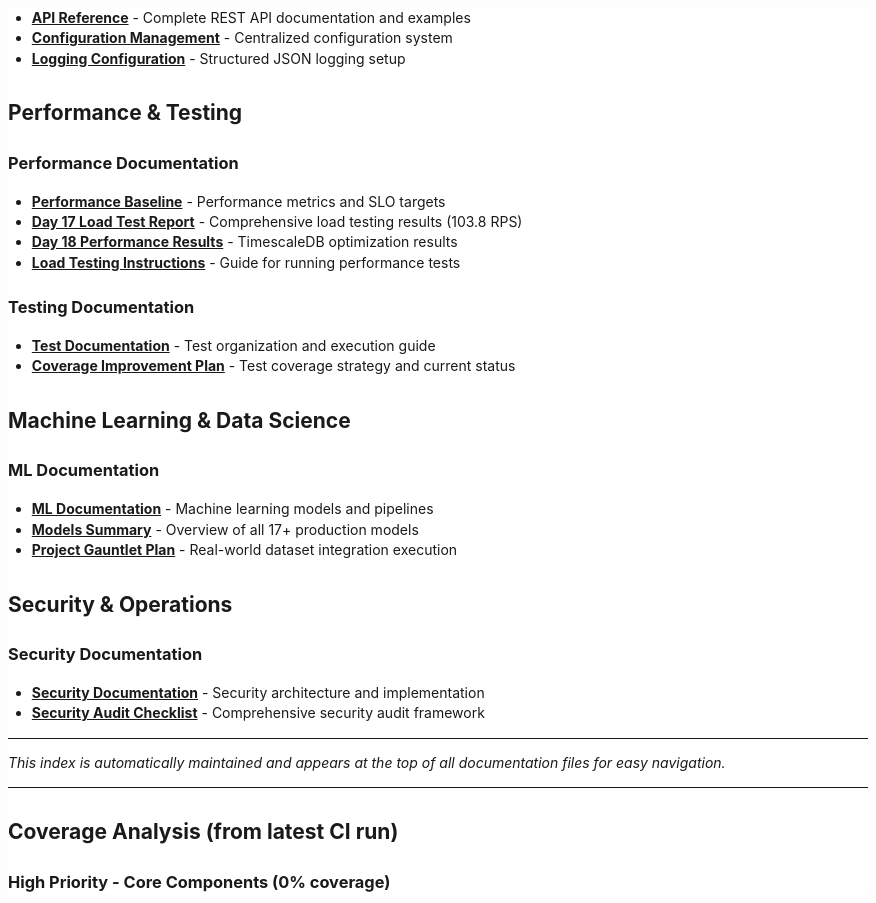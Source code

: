 - **[API Reference](./api.md)** - Complete REST API documentation and examples
- **[Configuration Management](../core/config/README.md)** - Centralized configuration system
- **[Logging Configuration](../core/logging_config.md)** - Structured JSON logging setup

## Performance & Testing

### Performance Documentation

- **[Performance Baseline](./PERFORMANCE_BASELINE.md)** - Performance metrics and SLO targets
- **[Day 17 Load Test Report](./DAY_17_LOAD_TEST_REPORT.md)** - Comprehensive load testing results (103.8 RPS)
- **[Day 18 Performance Results](./DAY_18_PERFORMANCE_RESULTS.md)** - TimescaleDB optimization results
- **[Load Testing Instructions](./LOAD_TESTING_INSTRUCTIONS.md)** - Guide for running performance tests

### Testing Documentation

- **[Test Documentation](../tests/README.md)** - Test organization and execution guide
- **[Coverage Improvement Plan](./COVERAGE_IMPROVEMENT_PLAN.md)** - Test coverage strategy and current status

## Machine Learning & Data Science

### ML Documentation

- **[ML Documentation](./ml/README.md)** - Machine learning models and pipelines
- **[Models Summary](./MODELS_SUMMARY.md)** - Overview of all 17+ production models
- **[Project Gauntlet Plan](./PROJECT_GAUNTLET_PLAN.md)** - Real-world dataset integration execution

## Security & Operations

### Security Documentation

- **[Security Documentation](./SECURITY.md)** - Security architecture and implementation
- **[Security Audit Checklist](./SECURITY_AUDIT_CHECKLIST.md)** - Comprehensive security audit framework

---

*This index is automatically maintained and appears at the top of all documentation files for easy navigation.*

---

## Coverage Analysis (from latest CI run)

### High Priority - Core Components (0% coverage)
